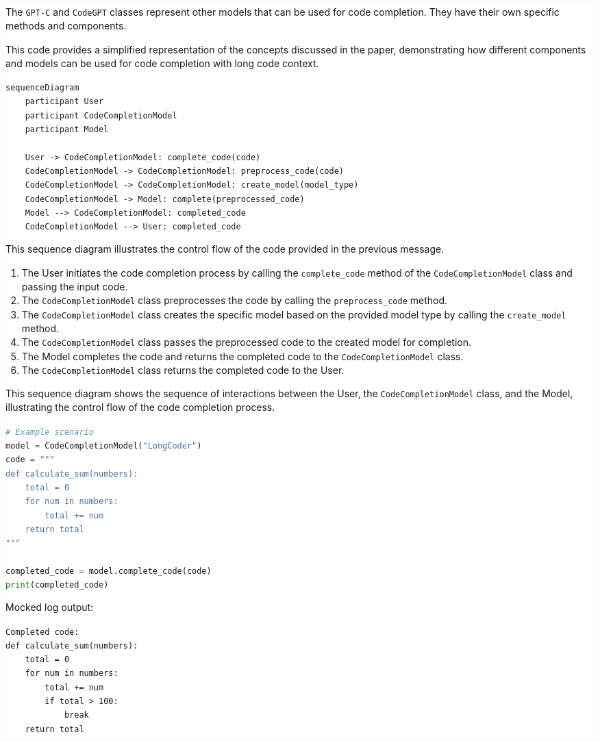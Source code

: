 The `GPT-C` and `CodeGPT` classes represent other models that can be used for code completion. They have their own specific methods and components.

This code provides a simplified representation of the concepts discussed in the paper, demonstrating how different components and models can be used for code completion with long code context.

```mermaid
sequenceDiagram
    participant User
    participant CodeCompletionModel
    participant Model
    
    User -> CodeCompletionModel: complete_code(code)
    CodeCompletionModel -> CodeCompletionModel: preprocess_code(code)
    CodeCompletionModel -> CodeCompletionModel: create_model(model_type)
    CodeCompletionModel -> Model: complete(preprocessed_code)
    Model --> CodeCompletionModel: completed_code
    CodeCompletionModel --> User: completed_code
```

This sequence diagram illustrates the control flow of the code provided in the previous message.

1. The User initiates the code completion process by calling the `complete_code` method of the `CodeCompletionModel` class and passing the input code.
2. The `CodeCompletionModel` class preprocesses the code by calling the `preprocess_code` method.
3. The `CodeCompletionModel` class creates the specific model based on the provided model type by calling the `create_model` method.
4. The `CodeCompletionModel` class passes the preprocessed code to the created model for completion.
5. The Model completes the code and returns the completed code to the `CodeCompletionModel` class.
6. The `CodeCompletionModel` class returns the completed code to the User.

This sequence diagram shows the sequence of interactions between the User, the `CodeCompletionModel` class, and the Model, illustrating the control flow of the code completion process.

```python
# Example scenario
model = CodeCompletionModel("LongCoder")
code = """
def calculate_sum(numbers):
    total = 0
    for num in numbers:
        total += num
    return total
"""

completed_code = model.complete_code(code)
print(completed_code)
```

Mocked log output:
```
Completed code:
def calculate_sum(numbers):
    total = 0
    for num in numbers:
        total += num
        if total > 100:
            break
    return total
```
